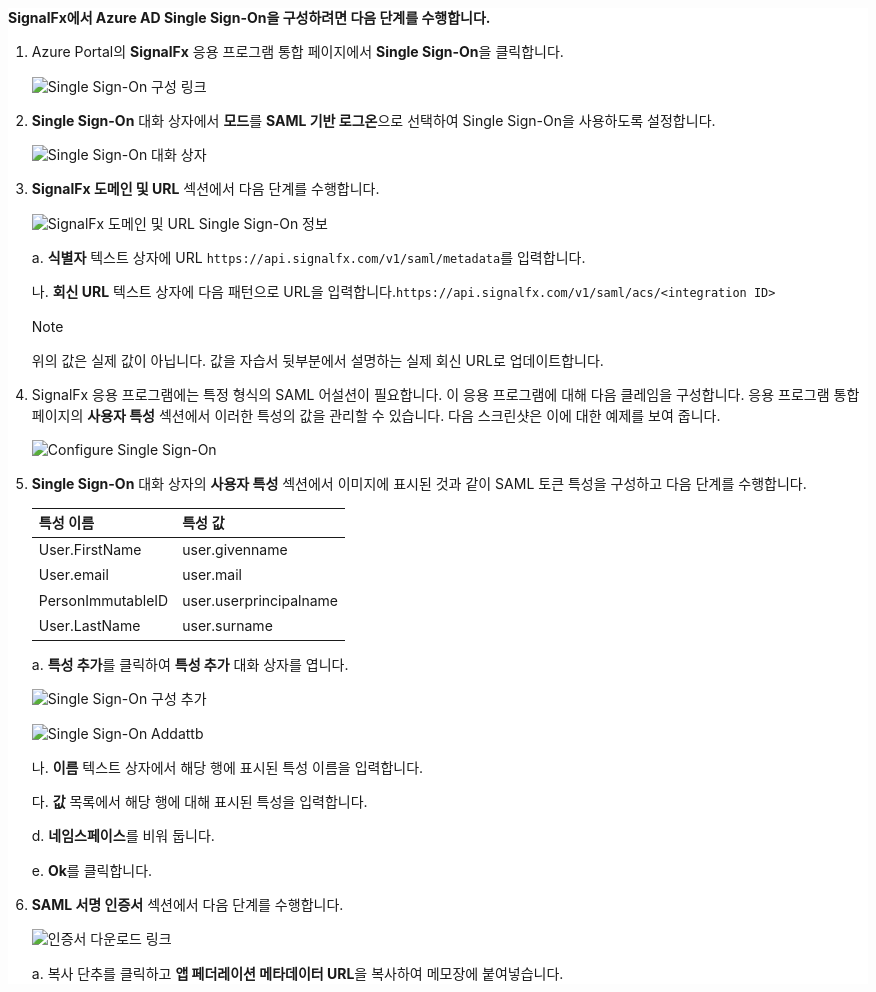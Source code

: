 **SignalFx에서 Azure AD Single Sign-On을 구성하려면 다음 단계를 수행합니다.**

1. Azure Portal의 **SignalFx** 응용 프로그램 통합 페이지에서 **Single Sign-On**을 클릭합니다.

    ![Single Sign-On 구성 링크][4]

2. **Single Sign-On** 대화 상자에서 **모드**를 **SAML 기반 로그온**으로 선택하여 Single Sign-On을 사용하도록 설정합니다.
 
    ![Single Sign-On 대화 상자](./media/active-directory-saas-signalfx-tutorial/tutorial_signalfx_samlbase.png)

3. **SignalFx 도메인 및 URL** 섹션에서 다음 단계를 수행합니다.

    ![SignalFx 도메인 및 URL Single Sign-On 정보](./media/active-directory-saas-signalfx-tutorial/tutorial_signalfx_url.png)

    a. **식별자** 텍스트 상자에 URL `https://api.signalfx.com/v1/saml/metadata`를 입력합니다.

    나. **회신 URL** 텍스트 상자에 다음 패턴으로 URL을 입력합니다.`https://api.signalfx.com/v1/saml/acs/<integration ID>`

    > [!NOTE] 
    > 위의 값은 실제 값이 아닙니다. 값을 자습서 뒷부분에서 설명하는 실제 회신 URL로 업데이트합니다.

4. SignalFx 응용 프로그램에는 특정 형식의 SAML 어설션이 필요합니다. 이 응용 프로그램에 대해 다음 클레임을 구성합니다. 응용 프로그램 통합 페이지의 **사용자 특성** 섹션에서 이러한 특성의 값을 관리할 수 있습니다. 다음 스크린샷은 이에 대한 예제를 보여 줍니다.   

    ![Configure Single Sign-On](./media/active-directory-saas-signalfx-tutorial/tutorial_signalfx_attribute.png)

5. **Single Sign-On** 대화 상자의 **사용자 특성** 섹션에서 이미지에 표시된 것과 같이 SAML 토큰 특성을 구성하고 다음 단계를 수행합니다.
    
    | 특성 이름 | 특성 값 |
    | ------------------- | -------------------- |    
    | User.FirstName          | user.givenname |
    | User.email          | user.mail |
    | PersonImmutableID       | user.userprincipalname    |
    | User.LastName       | user.surname    |

    a. **특성 추가**를 클릭하여 **특성 추가** 대화 상자를 엽니다.

    ![Single Sign-On 구성 추가](./media/active-directory-saas-signalfx-tutorial/tutorial_attribute_04.png)

    ![Single Sign-On Addattb](./media/active-directory-saas-signalfx-tutorial/tutorial_attribute_05.png)

    나. **이름** 텍스트 상자에서 해당 행에 표시된 특성 이름을 입력합니다.

    다. **값** 목록에서 해당 행에 대해 표시된 특성을 입력합니다.

    d. **네임스페이스**를 비워 둡니다.
    
    e. **Ok**를 클릭합니다.
 
6. **SAML 서명 인증서** 섹션에서 다음 단계를 수행합니다. 

    ![인증서 다운로드 링크](./media/active-directory-saas-signalfx-tutorial/tutorial_signalfx_certificate.png)

    a. 복사 단추를 클릭하고 **앱 페더레이션 메타데이터 URL**을 복사하여 메모장에 붙여넣습니다.


[1]: ./media/active-directory-saas-signalfx-tutorial/tutorial_general_01.png
[2]: ./media/active-directory-saas-signalfx-tutorial/tutorial_general_02.png
[3]: ./media/active-directory-saas-signalfx-tutorial/tutorial_general_03.png
[4]: ./media/active-directory-saas-signalfx-tutorial/tutorial_general_04.png
[100]: ./media/active-directory-saas-signalfx-tutorial/tutorial_general_100.png
[200]: ./media/active-directory-saas-signalfx-tutorial/tutorial_general_200.png
[201]: ./media/active-directory-saas-signalfx-tutorial/tutorial_general_201.png
[202]: ./media/active-directory-saas-signalfx-tutorial/tutorial_general_202.png
[203]: ./media/active-directory-saas-signalfx-tutorial/tutorial_general_203.png
